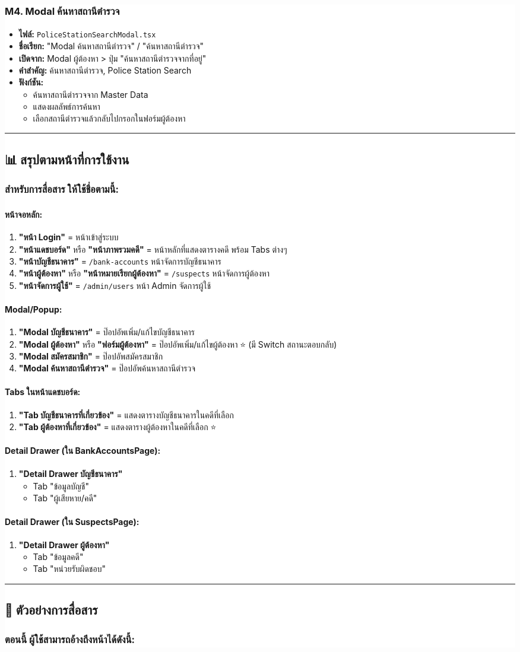 ### M4. **Modal ค้นหาสถานีตำรวจ**
- **ไฟล์:** `PoliceStationSearchModal.tsx`
- **ชื่อเรียก:** "Modal ค้นหาสถานีตำรวจ" / "ค้นหาสถานีตำรวจ"
- **เปิดจาก:** Modal ผู้ต้องหา > ปุ่ม "ค้นหาสถานีตำรวจจากที่อยู่"
- **คำสำคัญ:** ค้นหาสถานีตำรวจ, Police Station Search
- **ฟังก์ชัน:**
  - ค้นหาสถานีตำรวจจาก Master Data
  - แสดงผลลัพธ์การค้นหา
  - เลือกสถานีตำรวจแล้วกลับไปกรอกในฟอร์มผู้ต้องหา

---

## 📊 สรุปตามหน้าที่การใช้งาน

### สำหรับการสื่อสาร ให้ใช้ชื่อตามนี้:

#### **หน้าจอหลัก:**
1. **"หน้า Login"** = หน้าเข้าสู่ระบบ
2. **"หน้าแดชบอร์ด"** หรือ **"หน้าภาพรวมคดี"** = หน้าหลักที่แสดงตารางคดี พร้อม Tabs ต่างๆ
3. **"หน้าบัญชีธนาคาร"** = `/bank-accounts` หน้าจัดการบัญชีธนาคาร
4. **"หน้าผู้ต้องหา"** หรือ **"หน้าหมายเรียกผู้ต้องหา"** = `/suspects` หน้าจัดการผู้ต้องหา
5. **"หน้าจัดการผู้ใช้"** = `/admin/users` หน้า Admin จัดการผู้ใช้

#### **Modal/Popup:**
1. **"Modal บัญชีธนาคาร"** = ป๊อปอัพเพิ่ม/แก้ไขบัญชีธนาคาร
2. **"Modal ผู้ต้องหา"** หรือ **"ฟอร์มผู้ต้องหา"** = ป๊อปอัพเพิ่ม/แก้ไขผู้ต้องหา ⭐ (มี Switch สถานะตอบกลับ)
3. **"Modal สมัครสมาชิก"** = ป๊อปอัพสมัครสมาชิก
4. **"Modal ค้นหาสถานีตำรวจ"** = ป๊อปอัพค้นหาสถานีตำรวจ

#### **Tabs ในหน้าแดชบอร์ด:**
1. **"Tab บัญชีธนาคารที่เกี่ยวข้อง"** = แสดงตารางบัญชีธนาคารในคดีที่เลือก
2. **"Tab ผู้ต้องหาที่เกี่ยวข้อง"** = แสดงตารางผู้ต้องหาในคดีที่เลือก ⭐

#### **Detail Drawer (ใน BankAccountsPage):**
1. **"Detail Drawer บัญชีธนาคาร"** 
   - Tab "ข้อมูลบัญชี"
   - Tab "ผู้เสียหาย/คดี"

#### **Detail Drawer (ใน SuspectsPage):**
1. **"Detail Drawer ผู้ต้องหา"**
   - Tab "ข้อมูลคดี"
   - Tab "หน่วยรับผิดชอบ"

---

## 🎯 ตัวอย่างการสื่อสาร

### ตอนนี้ ผู้ใช้สามารถอ้างถึงหน้าได้ดังนี้:
